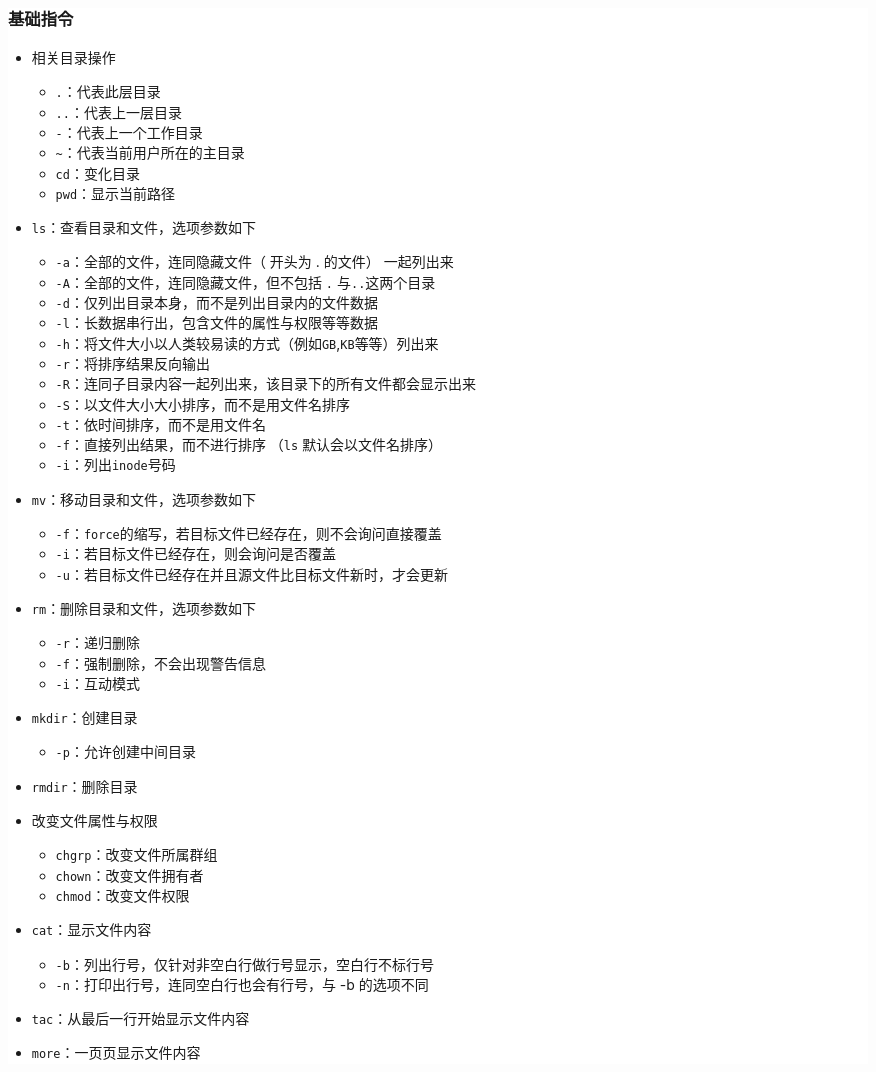 ### 基础指令

- 相关目录操作
  - `.`：代表此层目录
  - `..`：代表上一层目录
  - `-`：代表上一个工作目录
  - `~`：代表当前用户所在的主目录
  - `cd`：变化目录
  - `pwd`：显示当前路径


- `ls`：查看目录和文件，选项参数如下

  - `-a`：全部的文件，连同隐藏文件（ 开头为 . 的文件） 一起列出来
  - `-A`：全部的文件，连同隐藏文件，但不包括 `.` 与`..`这两个目录
  - `-d`：仅列出目录本身，而不是列出目录内的文件数据
  - `-l`：长数据串行出，包含文件的属性与权限等等数据
  - `-h`：将文件大小以人类较易读的方式（例如`GB`,`KB`等等）列出来
  - `-r`：将排序结果反向输出
  - `-R`：连同子目录内容一起列出来，该目录下的所有文件都会显示出来
  - `-S`：以文件大小大小排序，而不是用文件名排序
  - `-t`：依时间排序，而不是用文件名
  - `-f`：直接列出结果，而不进行排序 （`ls` 默认会以文件名排序）
  - `-i`：列出`inode`号码

- `mv`：移动目录和文件，选项参数如下

  - `-f`：`force`的缩写，若目标文件已经存在，则不会询问直接覆盖
  - `-i`：若目标文件已经存在，则会询问是否覆盖
  - `-u`：若目标文件已经存在并且源文件比目标文件新时，才会更新

- `rm`：删除目录和文件，选项参数如下

  - `-r`：递归删除
  - `-f`：强制删除，不会出现警告信息
  - `-i`：互动模式

- `mkdir`：创建目录

  - `-p`：允许创建中间目录

- `rmdir`：删除目录

- 改变文件属性与权限

  - `chgrp`：改变文件所属群组
  - `chown`：改变文件拥有者
  - `chmod`：改变文件权限

- `cat`：显示文件内容

  - `-b`：列出行号，仅针对非空白行做行号显示，空白行不标行号
  - `-n`：打印出行号，连同空白行也会有行号，与 -b 的选项不同

- `tac`：从最后一行开始显示文件内容

- `more`：一页页显示文件内容
